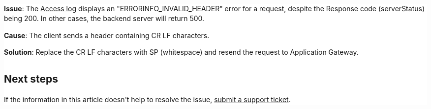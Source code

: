 **Issue**: The [Access log](monitor-application-gateway-reference.md#access-log-category) displays an "ERRORINFO_INVALID_HEADER" error for a request, despite the Response code (serverStatus) being 200. In other cases, the backend server will return 500. 

**Cause**: The client sends a header containing CR LF characters.

**Solution**: Replace the CR LF characters with SP (whitespace) and resend the request to Application Gateway.


## Next steps

If the information in this article doesn't help to resolve the issue, [submit a support ticket](https://azure.microsoft.com/support/options/).
